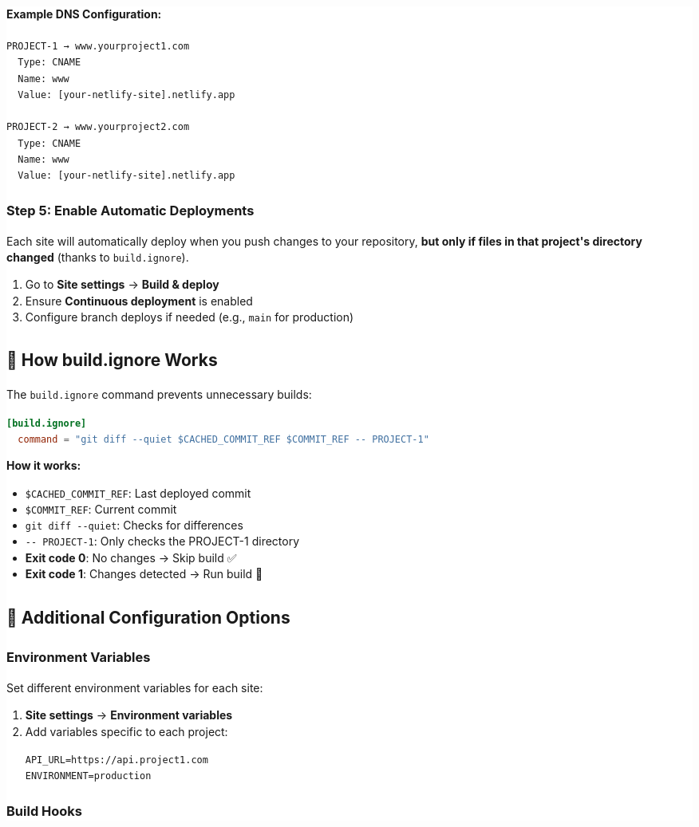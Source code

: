 #### Example DNS Configuration:
```
PROJECT-1 → www.yourproject1.com
  Type: CNAME
  Name: www
  Value: [your-netlify-site].netlify.app

PROJECT-2 → www.yourproject2.com
  Type: CNAME
  Name: www
  Value: [your-netlify-site].netlify.app
```

### Step 5: Enable Automatic Deployments

Each site will automatically deploy when you push changes to your repository, **but only if files in that project's directory changed** (thanks to `build.ignore`).

1. Go to **Site settings** → **Build & deploy**
2. Ensure **Continuous deployment** is enabled
3. Configure branch deploys if needed (e.g., `main` for production)

## 🎨 How build.ignore Works

The `build.ignore` command prevents unnecessary builds:

```toml
[build.ignore]
  command = "git diff --quiet $CACHED_COMMIT_REF $COMMIT_REF -- PROJECT-1"
```

**How it works:**
- `$CACHED_COMMIT_REF`: Last deployed commit
- `$COMMIT_REF`: Current commit
- `git diff --quiet`: Checks for differences
- `-- PROJECT-1`: Only checks the PROJECT-1 directory
- **Exit code 0**: No changes → Skip build ✅
- **Exit code 1**: Changes detected → Run build 🔨

## 🔧 Additional Configuration Options

### Environment Variables

Set different environment variables for each site:
1. **Site settings** → **Environment variables**
2. Add variables specific to each project:
   ```
   API_URL=https://api.project1.com
   ENVIRONMENT=production
   ```

### Build Hooks
